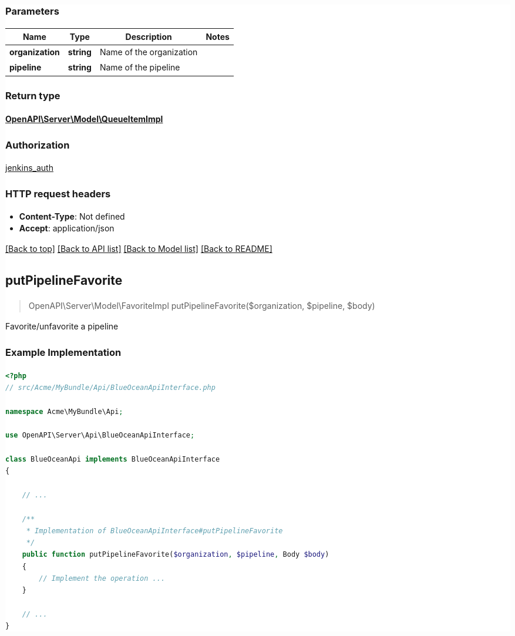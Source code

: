 ### Parameters

Name | Type | Description  | Notes
------------- | ------------- | ------------- | -------------
 **organization** | **string**| Name of the organization |
 **pipeline** | **string**| Name of the pipeline |

### Return type

[**OpenAPI\Server\Model\QueueItemImpl**](../Model/QueueItemImpl.md)

### Authorization

[jenkins_auth](../../README.md#jenkins_auth)

### HTTP request headers

 - **Content-Type**: Not defined
 - **Accept**: application/json

[[Back to top]](#) [[Back to API list]](../../README.md#documentation-for-api-endpoints) [[Back to Model list]](../../README.md#documentation-for-models) [[Back to README]](../../README.md)

## **putPipelineFavorite**
> OpenAPI\Server\Model\FavoriteImpl putPipelineFavorite($organization, $pipeline, $body)



Favorite/unfavorite a pipeline

### Example Implementation
```php
<?php
// src/Acme/MyBundle/Api/BlueOceanApiInterface.php

namespace Acme\MyBundle\Api;

use OpenAPI\Server\Api\BlueOceanApiInterface;

class BlueOceanApi implements BlueOceanApiInterface
{

    // ...

    /**
     * Implementation of BlueOceanApiInterface#putPipelineFavorite
     */
    public function putPipelineFavorite($organization, $pipeline, Body $body)
    {
        // Implement the operation ...
    }

    // ...
}
```
